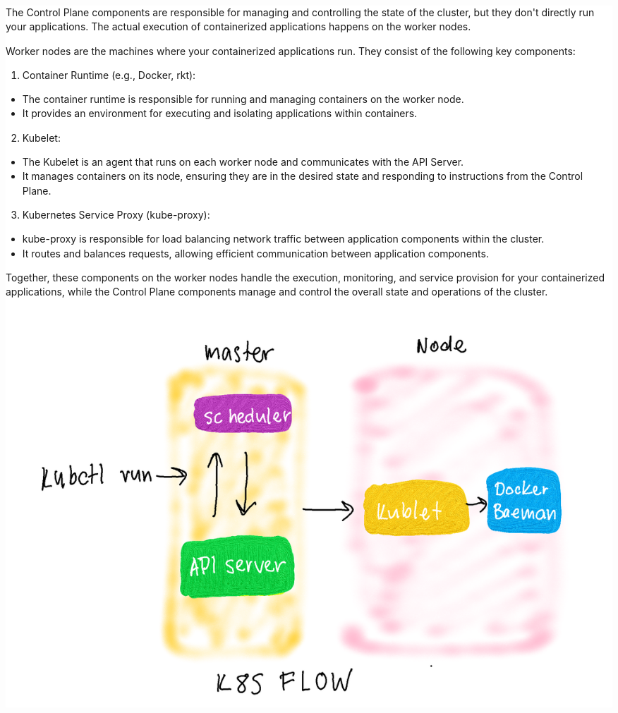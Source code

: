 The Control Plane components are responsible for managing and controlling the state of the cluster, but they don't directly run your applications. The actual execution of containerized applications happens on the worker nodes.

Worker nodes are the machines where your containerized applications run. They consist of the following key components:

1. Container Runtime (e.g., Docker, rkt):
  - The container runtime is responsible for running and managing containers on the worker node.
  - It provides an environment for executing and isolating applications within containers.
2. Kubelet:
  - The Kubelet is an agent that runs on each worker node and communicates with the API Server.
  - It manages containers on its node, ensuring they are in the desired state and responding to instructions from the Control Plane.
3. Kubernetes Service Proxy (kube-proxy):
  - kube-proxy is responsible for load balancing network traffic between application components within the cluster.
  - It routes and balances requests, allowing efficient communication between application components.

Together, these components on the worker nodes handle the execution, monitoring, and service provision for your containerized applications, while the Control Plane components manage and control the overall state and operations of the cluster.

![](./images/k8_flow.png)
